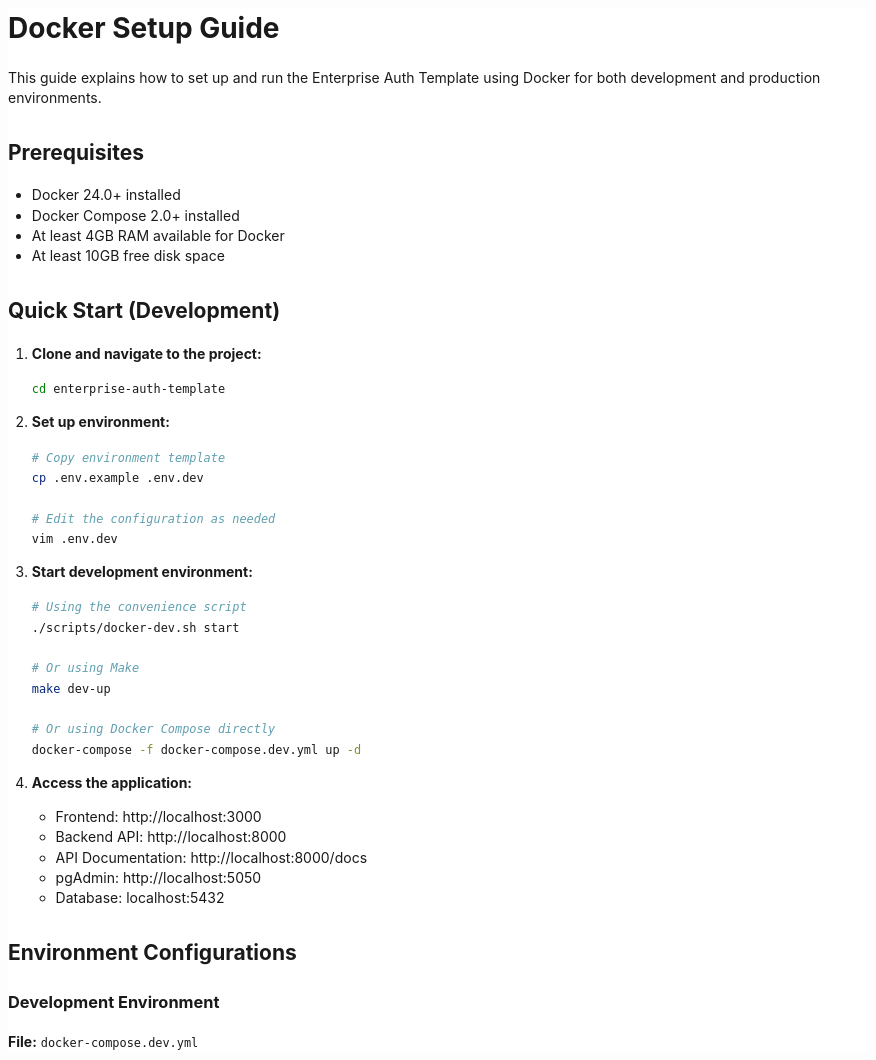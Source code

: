 # Docker Setup Guide

This guide explains how to set up and run the Enterprise Auth Template using Docker for both development and production environments.

## Prerequisites

- Docker 24.0+ installed
- Docker Compose 2.0+ installed
- At least 4GB RAM available for Docker
- At least 10GB free disk space

## Quick Start (Development)

1. **Clone and navigate to the project:**
   ```bash
   cd enterprise-auth-template
   ```

2. **Set up environment:**
   ```bash
   # Copy environment template
   cp .env.example .env.dev
   
   # Edit the configuration as needed
   vim .env.dev
   ```

3. **Start development environment:**
   ```bash
   # Using the convenience script
   ./scripts/docker-dev.sh start
   
   # Or using Make
   make dev-up
   
   # Or using Docker Compose directly
   docker-compose -f docker-compose.dev.yml up -d
   ```

4. **Access the application:**
   - Frontend: http://localhost:3000
   - Backend API: http://localhost:8000
   - API Documentation: http://localhost:8000/docs
   - pgAdmin: http://localhost:5050
   - Database: localhost:5432

## Environment Configurations

### Development Environment

**File:** `docker-compose.dev.yml`
